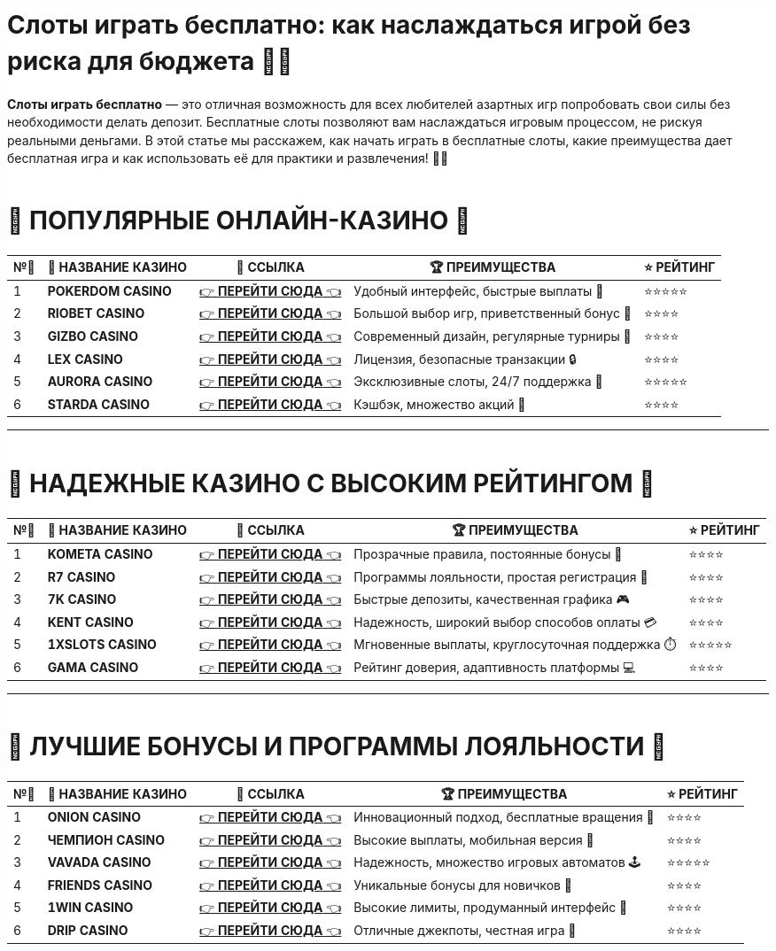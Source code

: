 # Слоты играть бесплатно: как наслаждаться игрой без риска для бюджета 🎰✨

**Слоты играть бесплатно** — это отличная возможность для всех любителей азартных игр попробовать свои силы без необходимости делать депозит. Бесплатные слоты позволяют вам наслаждаться игровым процессом, не рискуя реальными деньгами. В этой статье мы расскажем, как начать играть в бесплатные слоты, какие преимущества дает бесплатная игра и как использовать её для практики и развлечения! 🎲💸

# 🌟 ПОПУЛЯРНЫЕ ОНЛАЙН-КАЗИНО 🌟

| №️⃣ | 🎰 НАЗВАНИЕ КАЗИНО                       | 🔗 ССЫЛКА                                                                          | 🏆 ПРЕИМУЩЕСТВА                              | ⭐ РЕЙТИНГ |
|-----|------------------------------------------|------------------------------------------------------------------------------------|---------------------------------------------|------------|
| 1   | **POKERDOM CASINO**                      | [👉 **ПЕРЕЙТИ СЮДА** 👈](https://brandplay.link/4k77v2yx)                          | Удобный интерфейс, быстрые выплаты 🤑         | ⭐⭐⭐⭐⭐     |
| 2   | **RIOBET CASINO**                        | [👉 **ПЕРЕЙТИ СЮДА** 👈](https://brandplay.link/7xBLTPyj)                          | Большой выбор игр, приветственный бонус 🎁    | ⭐⭐⭐⭐      |
| 3   | **GIZBO CASINO**                         | [👉 **ПЕРЕЙТИ СЮДА** 👈](https://brandplay.link/bprXw4YV)                          | Современный дизайн, регулярные турниры 🏅      | ⭐⭐⭐⭐      |
| 4   | **LEX CASINO**                           | [👉 **ПЕРЕЙТИ СЮДА** 👈](https://brandplay.link/zW4hdDFV)                          | Лицензия, безопасные транзакции 🔒            | ⭐⭐⭐⭐      |
| 5   | **AURORA CASINO**                        | [👉 **ПЕРЕЙТИ СЮДА** 👈](https://10trafic-stat2.com/click/668546556bcc6313411604bd/6766/13032/subaccount) | Эксклюзивные слоты, 24/7 поддержка 🌟         | ⭐⭐⭐⭐⭐     |
| 6   | **STARDA CASINO**                        | [👉 **ПЕРЕЙТИ СЮДА** 👈](https://brandplay.link/fB7xwRFL)                          | Кэшбэк, множество акций 🎉                    | ⭐⭐⭐⭐      |

---

# 🏅 НАДЕЖНЫЕ КАЗИНО С ВЫСОКИМ РЕЙТИНГОМ 🏅

| №️⃣ | 🎰 НАЗВАНИЕ КАЗИНО                       | 🔗 ССЫЛКА                                                                          | 🏆 ПРЕИМУЩЕСТВА                              | ⭐ РЕЙТИНГ |
|-----|------------------------------------------|------------------------------------------------------------------------------------|---------------------------------------------|------------|
| 1   | **KOMETA CASINO**                        | [👉 **ПЕРЕЙТИ СЮДА** 👈](https://brandplay.link/8ZymQJV8)                          | Прозрачные правила, постоянные бонусы 🔄      | ⭐⭐⭐⭐      |
| 2   | **R7 CASINO**                            | [👉 **ПЕРЕЙТИ СЮДА** 👈](https://brandplay.link/bMd3Yjsw)                          | Программы лояльности, простая регистрация 📝   | ⭐⭐⭐⭐      |
| 3   | **7K CASINO**                            | [👉 **ПЕРЕЙТИ СЮДА** 👈](https://brandplay.link/BvQyFShp)                          | Быстрые депозиты, качественная графика 🎮      | ⭐⭐⭐⭐      |
| 4   | **KENT CASINO**                          | [👉 **ПЕРЕЙТИ СЮДА** 👈](https://brandplay.link/Fv2WP3js)                          | Надежность, широкий выбор способов оплаты 💳  | ⭐⭐⭐⭐      |
| 5   | **1XSLOTS CASINO**                       | [👉 **ПЕРЕЙТИ СЮДА** 👈](https://brandplay.link/hSB1khtr)                          | Мгновенные выплаты, круглосуточная поддержка ⏱️| ⭐⭐⭐⭐⭐     |
| 6   | **GAMA CASINO**                          | [👉 **ПЕРЕЙТИ СЮДА** 👈](https://brandplay.link/j6NMKsDz)                          | Рейтинг доверия, адаптивность платформы 💻     | ⭐⭐⭐⭐      |

---

# 🎁 ЛУЧШИЕ БОНУСЫ И ПРОГРАММЫ ЛОЯЛЬНОСТИ 🎁

| №️⃣ | 🎰 НАЗВАНИЕ КАЗИНО                       | 🔗 ССЫЛКА                                                                          | 🏆 ПРЕИМУЩЕСТВА                              | ⭐ РЕЙТИНГ |
|-----|------------------------------------------|------------------------------------------------------------------------------------|---------------------------------------------|------------|
| 1   | **ONION CASINO**                         | [👉 **ПЕРЕЙТИ СЮДА** 👈](https://brandplay.link/zBGRVpQ9)                          | Инновационный подход, бесплатные вращения 🎡  | ⭐⭐⭐⭐      |
| 2   | **ЧЕМПИОН CASINO**                       | [👉 **ПЕРЕЙТИ СЮДА** 👈](https://temon-gter.cfd/go/lRq?p80412p304504pcc44t17455)   | Высокие выплаты, мобильная версия 📱          | ⭐⭐⭐⭐      |
| 3   | **VAVADA CASINO**                        | [👉 **ПЕРЕЙТИ СЮДА** 👈](https://vavadapartner.pro/?promo=ea5c9275-6854-4505-94fc-95ab18221945-linkb2) | Надежность, множество игровых автоматов 🕹️    | ⭐⭐⭐⭐⭐     |
| 4   | **FRIENDS CASINO**                       | [👉 **ПЕРЕЙТИ СЮДА** 👈](https://gofriends.vc/linkb2)                              | Уникальные бонусы для новичков 🤝             | ⭐⭐⭐⭐      |
| 5   | **1WIN CASINO**                          | [👉 **ПЕРЕЙТИ СЮДА** 👈](https://brandplay.link/smXVpBbG)                          | Высокие лимиты, продуманный интерфейс 🎯      | ⭐⭐⭐⭐      |
| 6   | **DRIP CASINO**                          | [👉 **ПЕРЕЙТИ СЮДА** 👈](https://drp-ircp01.com/c07e6a3db)                          | Отличные джекпоты, честная игра 💎            | ⭐⭐⭐⭐      |
